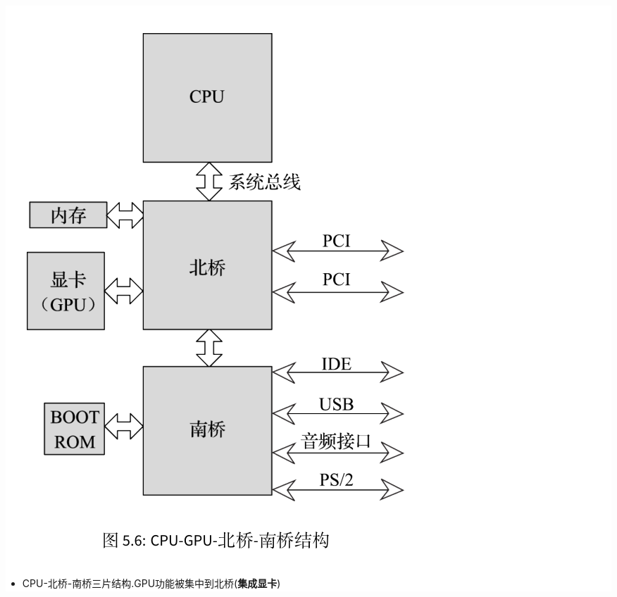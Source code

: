   ![image-20220925222513780](computer-archticture.assets/image-20220925222513780.png)

* CPU-北桥-南桥三片结构.GPU功能被集中到北桥(**集成显卡**)
